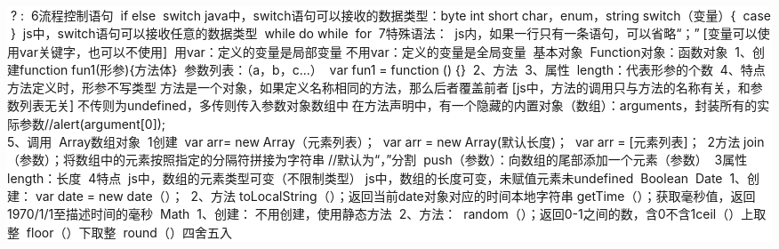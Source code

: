 ​				? :
​		6流程控制语句
​			if else
​			switch
​				java中，switch语句可以接收的数据类型：byte int short char，enum，string
​					switch（变量）{
​					case
​					}
​				js中，switch语句可以接收任意的数据类型
​			while
​			do while
​			for
​		7特殊语法：
​			js内，如果一行只有一条语句，可以省略“；”
​			[变量可以使用var关键字，也可以不使用]
​				用var：定义的变量是局部变量
​				不用var：定义的变量是全局变量
​	基本对象
​		Function对象：函数对象
​			1、创建
​				function fun1(形参){方法体}
​					参数列表：（a，b，c...）
​				var fun1 = function () {}
​			2、方法
​			3、属性
​				length：代表形参的个数
​			4、特点
​				方法定义时，形参不写类型
​				方法是一个对象，如果定义名称相同的方法，那么后者覆盖前者
​				[js中，方法的调用只与方法的名称有关，和参数列表无关]
​					不传则为undefined，多传则传入参数对象数组中
​				在方法声明中，有一个隐藏的内置对象（数组）：arguments，封装所有的实际参数
​					//alert(argument[0]);
​				
​			5、调用
​				Array数组对象
​					1创建
​						var arr= new Array（元素列表）；
​						var arr = new Array(默认长度)；
​						var arr = [元素列表]；
​					2方法
​						join（参数）；将数组中的元素按照指定的分隔符拼接为字符串
​							//默认为“，”分割
​						push（参数）：向数组的尾部添加一个元素（参数）
​					3属性
​						length：长度
​					4特点
​						js中，数组的元素类型可变（不限制类型）
​						js中，数组的长度可变，未赋值元素未undefined
​				Boolean
​				Date
​					1、创建：
​						var date = new date（）；
​					2、方法
​						toLocalString（）；返回当前date对象对应的时间本地字符串
​						getTime（）；获取毫秒值，返回1970/1/1至描述时间的毫秒
​				Math
​					1、创建：
​						不用创建，使用静态方法
​					2、方法：
​						random（）；返回0-1之间的数，含0不含1
​						ceil（）上取整
​						floor（）下取整
​						round（）四舍五入